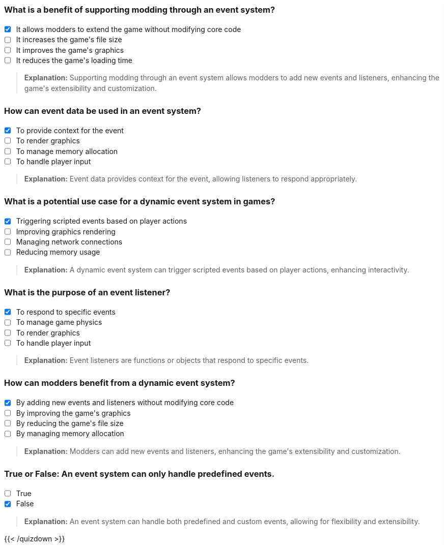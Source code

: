 ### What is a benefit of supporting modding through an event system?

- [x] It allows modders to extend the game without modifying core code
- [ ] It increases the game's file size
- [ ] It improves the game's graphics
- [ ] It reduces the game's loading time

> **Explanation:** Supporting modding through an event system allows modders to add new events and listeners, enhancing the game's extensibility and customization.

### How can event data be used in an event system?

- [x] To provide context for the event
- [ ] To render graphics
- [ ] To manage memory allocation
- [ ] To handle player input

> **Explanation:** Event data provides context for the event, allowing listeners to respond appropriately.

### What is a potential use case for a dynamic event system in games?

- [x] Triggering scripted events based on player actions
- [ ] Improving graphics rendering
- [ ] Managing network connections
- [ ] Reducing memory usage

> **Explanation:** A dynamic event system can trigger scripted events based on player actions, enhancing interactivity.

### What is the purpose of an event listener?

- [x] To respond to specific events
- [ ] To manage game physics
- [ ] To render graphics
- [ ] To handle player input

> **Explanation:** Event listeners are functions or objects that respond to specific events.

### How can modders benefit from a dynamic event system?

- [x] By adding new events and listeners without modifying core code
- [ ] By improving the game's graphics
- [ ] By reducing the game's file size
- [ ] By managing memory allocation

> **Explanation:** Modders can add new events and listeners, enhancing the game's extensibility and customization.

### True or False: An event system can only handle predefined events.

- [ ] True
- [x] False

> **Explanation:** An event system can handle both predefined and custom events, allowing for flexibility and extensibility.

{{< /quizdown >}}


